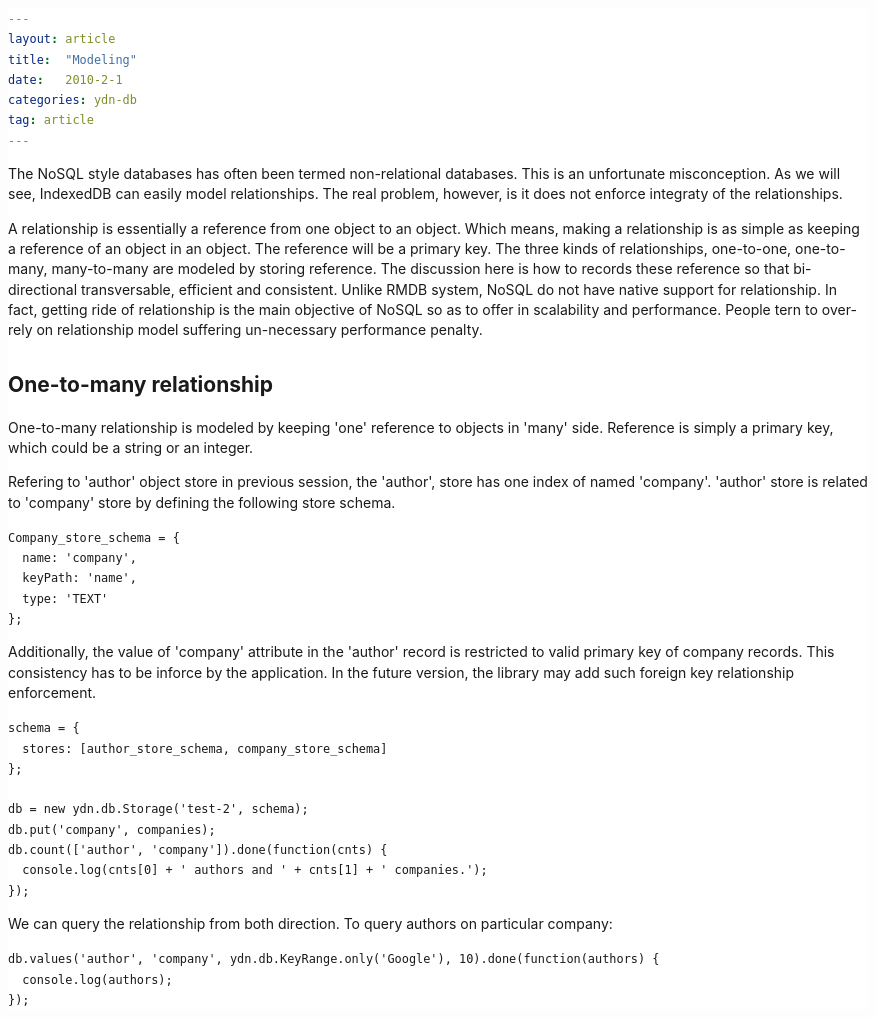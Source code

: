 ```yaml
---
layout: article
title:  "Modeling"
date:   2010-2-1
categories: ydn-db
tag: article
---
```


The NoSQL style databases has often been termed non-relational databases. This is an unfortunate misconception. As we will see, IndexedDB can easily model relationships. The real problem, however, is it does not enforce integraty of the relationships.

A relationship is essentially a reference from one object to an object. Which means, making a relationship is as simple as keeping a reference of an object in an object. The reference will be a primary key. The three kinds of relationships, one-to-one, one-to-many, many-to-many are modeled by storing reference. The discussion here is how to records these reference so that bi-directional transversable, efficient and consistent. Unlike RMDB system, NoSQL do not have native support for relationship. In fact, getting ride of relationship is the main objective of NoSQL so as to offer in scalability and performance. People tern to over-rely on relationship model suffering un-necessary performance penalty.

## One-to-many relationship ##

One-to-many relationship is modeled by keeping 'one' reference to objects in 'many' side. Reference is simply a primary key, which could be a string or an integer.

Refering to 'author' object store in previous session, the 'author', store has one index of named 'company'. 'author' store is related to 'company' store by defining the following store schema.


    Company_store_schema = {
      name: 'company',
      keyPath: 'name',
      type: 'TEXT'
    };


Additionally, the value of 'company' attribute in the 'author' record is restricted to valid primary key of company records. This consistency has to be inforce by the application. In the future version, the library may add such foreign key relationship enforcement.

    schema = {
      stores: [author_store_schema, company_store_schema]
    };

    db = new ydn.db.Storage('test-2', schema);
    db.put('company', companies);
    db.count(['author', 'company']).done(function(cnts) {
      console.log(cnts[0] + ' authors and ' + cnts[1] + ' companies.');
    });

We can query the relationship from both direction. To query authors on particular company:

    db.values('author', 'company', ydn.db.KeyRange.only('Google'), 10).done(function(authors) {
      console.log(authors);
    });
